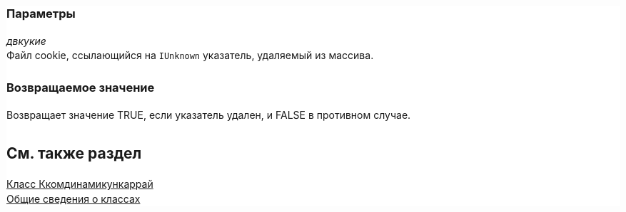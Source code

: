 ### <a name="parameters"></a>Параметры

*двкукие*<br/>
Файл cookie, ссылающийся на `IUnknown` указатель, удаляемый из массива.

### <a name="return-value"></a>Возвращаемое значение

Возвращает значение TRUE, если указатель удален, и FALSE в противном случае.

## <a name="see-also"></a>См. также раздел

[Класс Ккомдинамикункаррай](../../atl/reference/ccomdynamicunkarray-class.md)<br/>
[Общие сведения о классах](../../atl/atl-class-overview.md)
